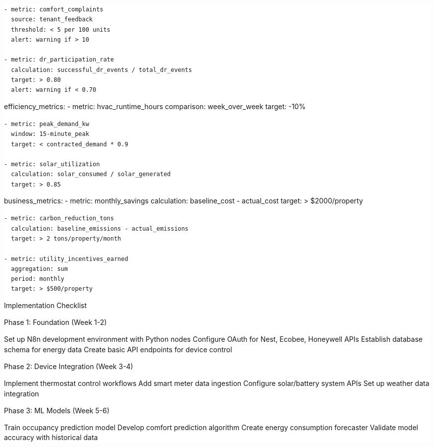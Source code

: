     - metric: comfort_complaints
      source: tenant_feedback
      threshold: < 5 per 100 units
      alert: warning if > 10
      
    - metric: dr_participation_rate
      calculation: successful_dr_events / total_dr_events
      target: > 0.80
      alert: warning if < 0.70
  
  efficiency_metrics:
    - metric: hvac_runtime_hours
      comparison: week_over_week
      target: -10%
      
    - metric: peak_demand_kw
      window: 15-minute_peak
      target: < contracted_demand * 0.9
      
    - metric: solar_utilization
      calculation: solar_consumed / solar_generated
      target: > 0.85
      
  business_metrics:
    - metric: monthly_savings
      calculation: baseline_cost - actual_cost
      target: > $2000/property
      
    - metric: carbon_reduction_tons
      calculation: baseline_emissions - actual_emissions
      target: > 2 tons/property/month
      
    - metric: utility_incentives_earned
      aggregation: sum
      period: monthly
      target: > $500/property
Implementation Checklist

 Phase 1: Foundation (Week 1-2)

 Set up N8n development environment with Python nodes
 Configure OAuth for Nest, Ecobee, Honeywell APIs
 Establish database schema for energy data
 Create basic API endpoints for device control


 Phase 2: Device Integration (Week 3-4)

 Implement thermostat control workflows
 Add smart meter data ingestion
 Configure solar/battery system APIs
 Set up weather data integration


 Phase 3: ML Models (Week 5-6)

 Train occupancy prediction model
 Develop comfort prediction algorithm
 Create energy consumption forecaster
 Validate model accuracy with historical data
